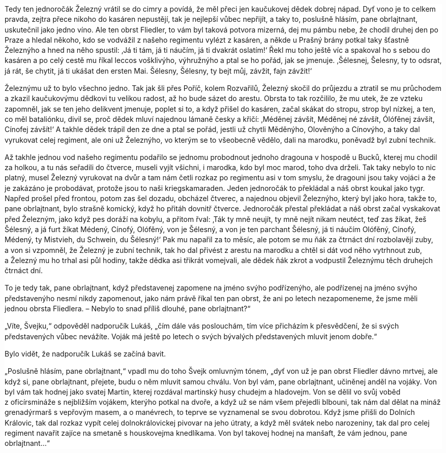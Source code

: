 Tedy ten jednoročák Železný vrátil se do cimry a povídá, že měl přeci jen kaučukovej dědek dobrej nápad. Dyť vono je to celkem pravda, zejtra přece nikoho do kasáren nepustějí, tak je nejlepší vůbec nepřijít, a taky to, poslušně hlásím, pane obrlajtnant, uskutečnil jako jedno víno. Ale ten obrst Fliedler, to vám byl taková potvora mizerná, dej mu pámbu nebe, že chodil druhej den po Praze a hledal někoho, kdo se vodvážil z našeho regimentu vylézt z kasáren, a někde u Prašný brány potkal taky šťastně Železnýho a hned na něho spustil: ‚Já ti tám, já ti náučím, já ti dvakrát oslatím!‘ Řekl mu toho ještě víc a spakoval ho s sebou do kasáren a po celý cestě mu říkal leccos vošklivýho, výhružnýho a ptal se ho pořád, jak se jmenuje. ‚Šélesnej, Šelesny, ty to odsrat, já rát, še chytit, já ti ukášat den ersten Mai. Šélesny, Šélesny, ty bejt můj, závžit, fajn závžit!‘

Železnýmu už to bylo všechno jedno. Tak jak šli přes Poříč, kolem Rozvařilů, Železný skočil do průjezdu a ztratil se mu průchodem a zkazil kaučukovýmu dědkovi tu velikou radost, až ho bude sázet do arestu. Obrsta to tak rozčililo, že mu utek, že ze vzteku zapomněl, jak se ten jeho delikvent jmenuje, poplet si to, a když přišel do kasáren, začal skákat do stropu, strop byl nízkej, a ten, co měl bataliónku, divil se, proč dědek mluví najednou lámaně česky a křičí: ‚Méděnej závšít, Méděnej né závšít, Ólófěnej závšít, Cínofej závšít!‘ A takhle dědek trápil den ze dne a ptal se pořád, jestli už chytli Měděnýho, Olověnýho a Cínovýho, a taky dal vyrukovat celej regiment, ale oni už Železnýho, vo kterým se to všeobecně vědělo, dali na marodku, poněvadž byl zubní technik.

Až takhle jednou vod našeho regimentu podařilo se jednomu probodnout jednoho dragouna v hospodě u Bucků, kterej mu chodil za holkou, a tu nás seřadili do čtverce, museli vyjít všichni, i marodka, kdo byl moc marod, toho dva drželi. Tak taky nebylo to nic platný, musel Železný vyrukovat na dvůr a tam nám četli rozkaz po regimentu asi v tom smyslu, že dragouni jsou taky vojáci a že je zakázáno je probodávat, protože jsou to naši kriegskamaraden. Jeden jednoročák to překládal a náš obrst koukal jako tygr. Napřed prošel před frontou, potom zas šel dozadu, obcházel čtverec, a na­jednou objevil Železnýho, který byl jako hora, takže to, pane obrlajtnant, bylo strašně komický, když ho přitáh dovnitř čtverce. Jednoročák přestal překládat a náš obrst začal vyskakovat před Železným, jako když pes doráží na kobylu, a přitom řval: ‚Ták ty mně neujít, ty mně nejít nikam neutéct, teď zas žíkat, žeš Šélesný, a já furt žíkat Médený, Cínofý, Olófěný, von je Šélesný, a von je ten parchant Šélesný, já ti náučím Olófěný, Cínofý, Médený, ty Mistvieh, du Schwein, du Šélesný!‘ Pak mu napařil za to měsíc, ale potom se mu ňák za čtrnáct dní rozbolavějí zuby, a von si vzpomněl, že Železný je zubní technik, tak ho dal přivést z arestu na marodku a chtěl si dát vod něho vytrhnout zub, a Železný mu ho trhal asi půl hodiny, takže dědka asi třikrát vomejvali, ale dědek ňák zkrot a vodpustil Železnýmu těch druhejch čtrnáct dní.

To je tedy tak, pane obrlajtnant, když představenej zapomene na jméno svýho podřízenýho, ale podřízenej na jméno svýho představenýho nesmí nikdy zapomenout, jako nám právě říkal ten pan obrst, že ani po letech nezapomeneme, že jsme měli jednou obrsta Fliedlera. – Nebylo to snad příliš dlouhé, pane obrlajtnant?“

„Víte, Švejku,“ odpověděl nadporučík Lukáš, „čím dále vás poslouchám, tím více přicházím k přesvědčení, že si svých představených vůbec nevážíte. Voják má ještě po letech o svých bývalých představených mluvit jenom dobře.“

Bylo vidět, že nadporučík Lukáš se začíná bavit.

„Poslušně hlásím, pane obrlajtnant,“ vpadl mu do toho Švejk omluvným tónem, „dyť von už je pan obrst Fliedler dávno mrtvej, ale když si, pane obrlajtnant, přejete, budu o něm mluvit samou chválu. Von byl vám, pane obrlajtnant, učiněnej anděl na vojáky. Von byl vám tak hodnej jako svatej Martin, kterej rozdával martinský husy chudejm a hladovejm. Von se dělil vo svůj voběd z oficírsmináže s nejbližším vojákem, kterýho potkal na dvoře, a když už se nám všem přejedli blbouni, tak nám dal dělat na mináž grenadýrmarš s vepřovým masem, a o manévrech, to teprve se vyznamenal se svou dobrotou. Když jsme přišli do Dolních Královic, tak dal rozkaz vypít celej dolnokrálovickej pivovar na jeho útraty, a když měl svátek nebo narozeniny, tak dal pro celej regiment navařit zajíce na smetaně s houskovejma knedlíkama. Von byl takovej hodnej na manšaft, že vám jednou, pane obrlajtnant…“
